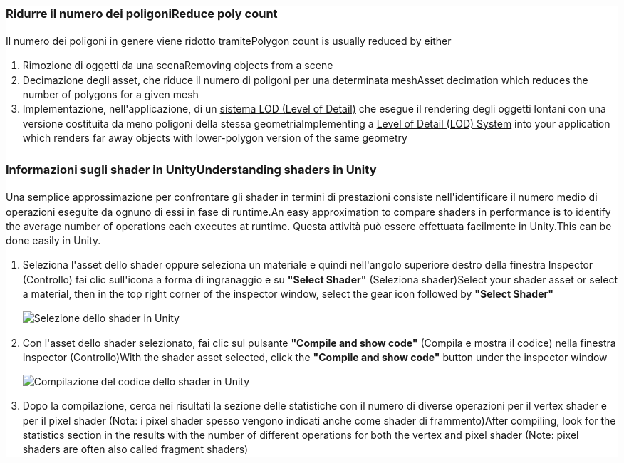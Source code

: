 ### <a name="reduce-poly-count"></a><span data-ttu-id="62d8a-273">Ridurre il numero dei poligoni</span><span class="sxs-lookup"><span data-stu-id="62d8a-273">Reduce poly count</span></span>

<span data-ttu-id="62d8a-274">Il numero dei poligoni in genere viene ridotto tramite</span><span class="sxs-lookup"><span data-stu-id="62d8a-274">Polygon count is usually reduced by either</span></span>
1) <span data-ttu-id="62d8a-275">Rimozione di oggetti da una scena</span><span class="sxs-lookup"><span data-stu-id="62d8a-275">Removing objects from a scene</span></span>
2) <span data-ttu-id="62d8a-276">Decimazione degli asset, che riduce il numero di poligoni per una determinata mesh</span><span class="sxs-lookup"><span data-stu-id="62d8a-276">Asset decimation which reduces the number of polygons for a given mesh</span></span>
3) <span data-ttu-id="62d8a-277">Implementazione, nell'applicazione, di un [sistema LOD (Level of Detail)](https://docs.unity3d.com/Manual/LevelOfDetail.html) che esegue il rendering degli oggetti lontani con una versione costituita da meno poligoni della stessa geometria</span><span class="sxs-lookup"><span data-stu-id="62d8a-277">Implementing a [Level of Detail (LOD) System](https://docs.unity3d.com/Manual/LevelOfDetail.html) into your application which renders far away objects with lower-polygon version of the same geometry</span></span>

### <a name="understanding-shaders-in-unity"></a><span data-ttu-id="62d8a-278">Informazioni sugli shader in Unity</span><span class="sxs-lookup"><span data-stu-id="62d8a-278">Understanding shaders in Unity</span></span>

<span data-ttu-id="62d8a-279">Una semplice approssimazione per confrontare gli shader in termini di prestazioni consiste nell'identificare il numero medio di operazioni eseguite da ognuno di essi in fase di runtime.</span><span class="sxs-lookup"><span data-stu-id="62d8a-279">An easy approximation to compare shaders in performance is to identify the average number of operations each executes at runtime.</span></span> <span data-ttu-id="62d8a-280">Questa attività può essere effettuata facilmente in Unity.</span><span class="sxs-lookup"><span data-stu-id="62d8a-280">This can be done easily in Unity.</span></span>

1) <span data-ttu-id="62d8a-281">Seleziona l'asset dello shader oppure seleziona un materiale e quindi nell'angolo superiore destro della finestra Inspector (Controllo) fai clic sull'icona a forma di ingranaggio e su **"Select Shader"** (Seleziona shader)</span><span class="sxs-lookup"><span data-stu-id="62d8a-281">Select your shader asset or select a material, then in the top right corner of the inspector window, select the gear icon followed by **"Select Shader"**</span></span>

    ![Selezione dello shader in Unity](images/Select-shader-unity.png)
2) <span data-ttu-id="62d8a-283">Con l'asset dello shader selezionato, fai clic sul pulsante **"Compile and show code"** (Compila e mostra il codice) nella finestra Inspector (Controllo)</span><span class="sxs-lookup"><span data-stu-id="62d8a-283">With the shader asset selected, click the **"Compile and show code"** button under the inspector window</span></span>

    ![Compilazione del codice dello shader in Unity](images/compile-shader-code-unity.PNG)

3) <span data-ttu-id="62d8a-285">Dopo la compilazione, cerca nei risultati la sezione delle statistiche con il numero di diverse operazioni per il vertex shader e per il pixel shader (Nota: i pixel shader spesso vengono indicati anche come shader di frammento)</span><span class="sxs-lookup"><span data-stu-id="62d8a-285">After compiling, look for the statistics section in the results with the number of different operations for both the vertex and pixel shader (Note: pixel shaders are often also called fragment shaders)</span></span>
